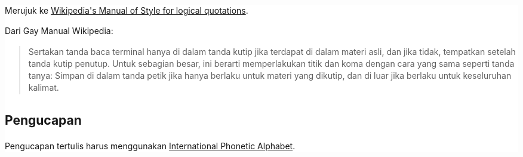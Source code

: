 Merujuk ke [Wikipedia's Manual of Style for logical quotations](https://en.wikipedia.org/wiki/Wikipedia:Manual_of_Style#Punctuation_inside_or_outside "Wikipedia").

Dari Gay Manual Wikipedia:

> Sertakan tanda baca terminal hanya di dalam tanda kutip jika terdapat di dalam materi asli, dan jika tidak, tempatkan setelah tanda kutip penutup. Untuk sebagian besar, ini berarti memperlakukan titik dan koma dengan cara yang sama seperti tanda tanya: Simpan di dalam tanda petik jika hanya berlaku untuk materi yang dikutip, dan di luar jika berlaku untuk keseluruhan kalimat.

## Pengucapan

Pengucapan tertulis harus menggunakan [International Phonetic Alphabet](https://en.wikipedia.org/wiki/Help:IPA/English "Wikipedia").
